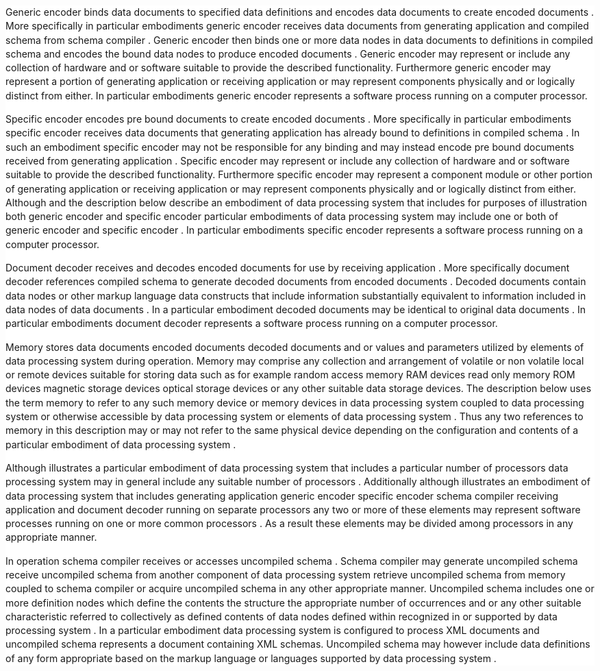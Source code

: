 Generic encoder binds data documents to specified data definitions and encodes data documents to create encoded documents . More specifically in particular embodiments generic encoder receives data documents from generating application and compiled schema from schema compiler . Generic encoder then binds one or more data nodes in data documents to definitions in compiled schema and encodes the bound data nodes to produce encoded documents . Generic encoder may represent or include any collection of hardware and or software suitable to provide the described functionality. Furthermore generic encoder may represent a portion of generating application or receiving application or may represent components physically and or logically distinct from either. In particular embodiments generic encoder represents a software process running on a computer processor.

Specific encoder encodes pre bound documents to create encoded documents . More specifically in particular embodiments specific encoder receives data documents that generating application has already bound to definitions in compiled schema . In such an embodiment specific encoder may not be responsible for any binding and may instead encode pre bound documents received from generating application . Specific encoder may represent or include any collection of hardware and or software suitable to provide the described functionality. Furthermore specific encoder may represent a component module or other portion of generating application or receiving application or may represent components physically and or logically distinct from either. Although and the description below describe an embodiment of data processing system that includes for purposes of illustration both generic encoder and specific encoder particular embodiments of data processing system may include one or both of generic encoder and specific encoder . In particular embodiments specific encoder represents a software process running on a computer processor.

Document decoder receives and decodes encoded documents for use by receiving application . More specifically document decoder references compiled schema to generate decoded documents from encoded documents . Decoded documents contain data nodes or other markup language data constructs that include information substantially equivalent to information included in data nodes of data documents . In a particular embodiment decoded documents may be identical to original data documents . In particular embodiments document decoder represents a software process running on a computer processor.

Memory stores data documents encoded documents decoded documents and or values and parameters utilized by elements of data processing system during operation. Memory may comprise any collection and arrangement of volatile or non volatile local or remote devices suitable for storing data such as for example random access memory RAM devices read only memory ROM devices magnetic storage devices optical storage devices or any other suitable data storage devices. The description below uses the term memory to refer to any such memory device or memory devices in data processing system coupled to data processing system or otherwise accessible by data processing system or elements of data processing system . Thus any two references to memory in this description may or may not refer to the same physical device depending on the configuration and contents of a particular embodiment of data processing system .

Although illustrates a particular embodiment of data processing system that includes a particular number of processors data processing system may in general include any suitable number of processors . Additionally although illustrates an embodiment of data processing system that includes generating application generic encoder specific encoder schema compiler receiving application and document decoder running on separate processors any two or more of these elements may represent software processes running on one or more common processors . As a result these elements may be divided among processors in any appropriate manner.

In operation schema compiler receives or accesses uncompiled schema . Schema compiler may generate uncompiled schema receive uncompiled schema from another component of data processing system retrieve uncompiled schema from memory coupled to schema compiler or acquire uncompiled schema in any other appropriate manner. Uncompiled schema includes one or more definition nodes which define the contents the structure the appropriate number of occurrences and or any other suitable characteristic referred to collectively as defined contents of data nodes defined within recognized in or supported by data processing system . In a particular embodiment data processing system is configured to process XML documents and uncompiled schema represents a document containing XML schemas. Uncompiled schema may however include data definitions of any form appropriate based on the markup language or languages supported by data processing system .
